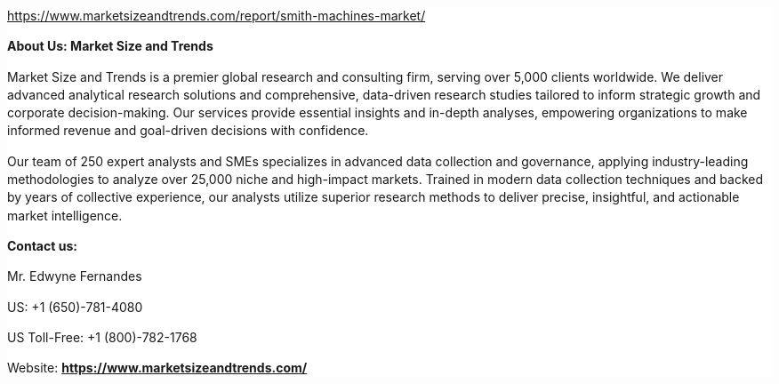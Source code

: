 <a href="https://www.marketsizeandtrends.com/report/smith-machines-market/">https://www.marketsizeandtrends.com/report/smith-machines-market/</a></strong></p><p><strong>About Us: Market Size and Trends</strong></p><p>Market Size and Trends is a premier global research and consulting firm, serving over 5,000 clients worldwide. We deliver advanced analytical research solutions and comprehensive, data-driven research studies tailored to inform strategic growth and corporate decision-making. Our services provide essential insights and in-depth analyses, empowering organizations to make informed revenue and goal-driven decisions with confidence.</p><p>Our team of 250 expert analysts and SMEs specializes in advanced data collection and governance, applying industry-leading methodologies to analyze over 25,000 niche and high-impact markets. Trained in modern data collection techniques and backed by years of collective experience, our analysts utilize superior research methods to deliver precise, insightful, and actionable market intelligence.</p><p><strong>Contact us:</strong></p><p>Mr. Edwyne Fernandes</p><p>US: +1 (650)-781-4080</p><p>US Toll-Free: +1 (800)-782-1768</p><p>Website: <strong><a href="https://www.marketsizeandtrends.com/">https://www.marketsizeandtrends.com/</a></strong></p>
